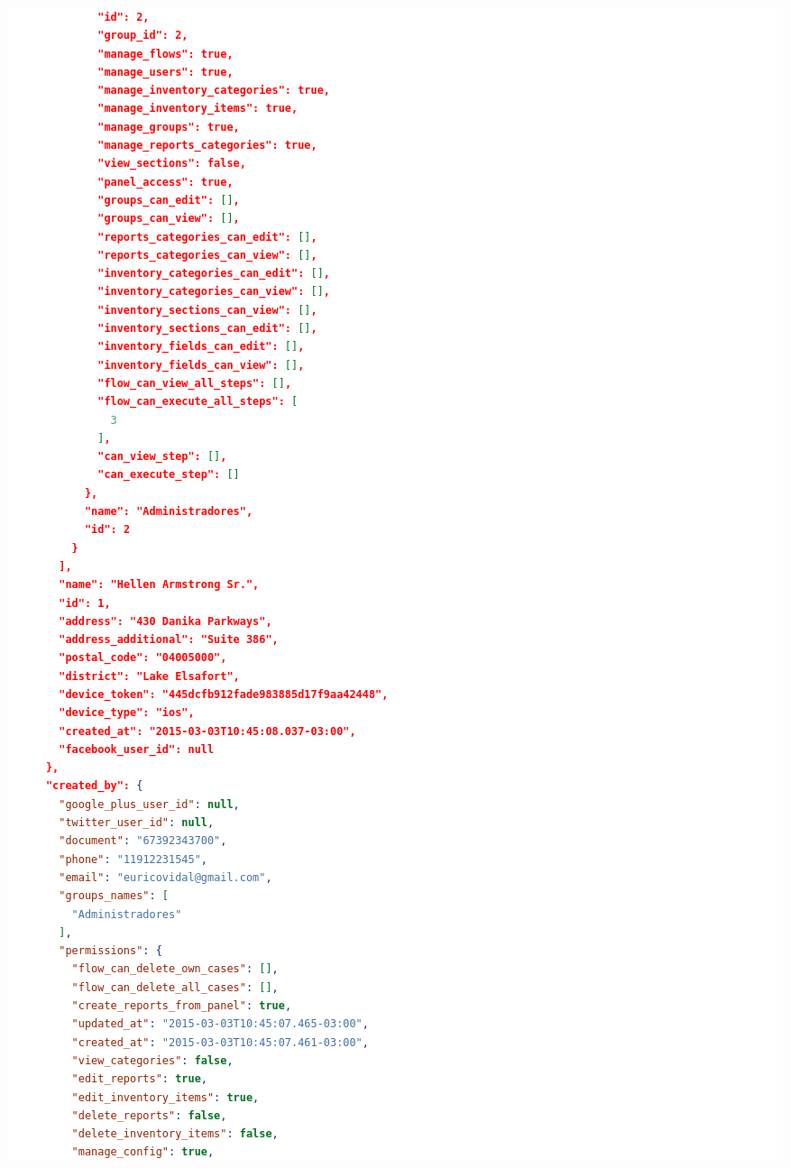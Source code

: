 ```json
              "id": 2,
              "group_id": 2,
              "manage_flows": true,
              "manage_users": true,
              "manage_inventory_categories": true,
              "manage_inventory_items": true,
              "manage_groups": true,
              "manage_reports_categories": true,
              "view_sections": false,
              "panel_access": true,
              "groups_can_edit": [],
              "groups_can_view": [],
              "reports_categories_can_edit": [],
              "reports_categories_can_view": [],
              "inventory_categories_can_edit": [],
              "inventory_categories_can_view": [],
              "inventory_sections_can_view": [],
              "inventory_sections_can_edit": [],
              "inventory_fields_can_edit": [],
              "inventory_fields_can_view": [],
              "flow_can_view_all_steps": [],
              "flow_can_execute_all_steps": [
                3
              ],
              "can_view_step": [],
              "can_execute_step": []
            },
            "name": "Administradores",
            "id": 2
          }
        ],
        "name": "Hellen Armstrong Sr.",
        "id": 1,
        "address": "430 Danika Parkways",
        "address_additional": "Suite 386",
        "postal_code": "04005000",
        "district": "Lake Elsafort",
        "device_token": "445dcfb912fade983885d17f9aa42448",
        "device_type": "ios",
        "created_at": "2015-03-03T10:45:08.037-03:00",
        "facebook_user_id": null
      },
      "created_by": {
        "google_plus_user_id": null,
        "twitter_user_id": null,
        "document": "67392343700",
        "phone": "11912231545",
        "email": "euricovidal@gmail.com",
        "groups_names": [
          "Administradores"
        ],
        "permissions": {
          "flow_can_delete_own_cases": [],
          "flow_can_delete_all_cases": [],
          "create_reports_from_panel": true,
          "updated_at": "2015-03-03T10:45:07.465-03:00",
          "created_at": "2015-03-03T10:45:07.461-03:00",
          "view_categories": false,
          "edit_reports": true,
          "edit_inventory_items": true,
          "delete_reports": false,
          "delete_inventory_items": false,
          "manage_config": true,
```